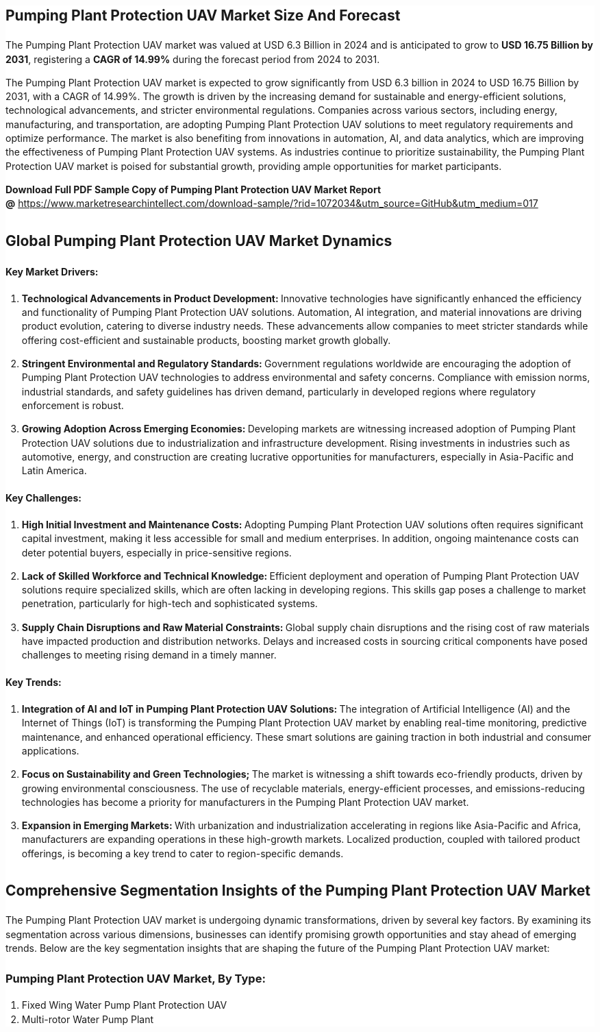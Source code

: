 <h2>Pumping Plant Protection UAV Market Size And Forecast</h2><p>The Pumping Plant Protection UAV market was valued at USD 6.3 Billion in 2024 and is anticipated to grow to <strong>USD 16.75 Billion by 2031</strong>, registering a <strong>CAGR of 14.99%</strong> during the forecast period from 2024 to 2031.</p><p>The Pumping Plant Protection UAV market is expected to grow significantly from USD 6.3 billion in 2024 to USD 16.75 Billion by 2031, with a CAGR of 14.99%. The growth is driven by the increasing demand for sustainable and energy-efficient solutions, technological advancements, and stricter environmental regulations. Companies across various sectors, including energy, manufacturing, and transportation, are adopting Pumping Plant Protection UAV solutions to meet regulatory requirements and optimize performance. The market is also benefiting from innovations in automation, AI, and data analytics, which are improving the effectiveness of Pumping Plant Protection UAV systems. As industries continue to prioritize sustainability, the Pumping Plant Protection UAV market is poised for substantial growth, providing ample opportunities for market participants.</p><p><strong>Download Full PDF Sample Copy of Pumping Plant Protection UAV Market Report @</strong>&nbsp;<a href="https://www.marketresearchintellect.com/download-sample/?rid=1072034&amp;utm_source=GitHub&amp;utm_medium=017">https://www.marketresearchintellect.com/download-sample/?rid=1072034&amp;utm_source=GitHub&amp;utm_medium=017</a></p><h2>Global Pumping Plant Protection UAV Market Dynamics</h2><h4><strong>Key Market Drivers:</strong></h4><ol><li><p><strong>Technological Advancements in Product Development:&nbsp;</strong>Innovative technologies have significantly enhanced the efficiency and functionality of Pumping Plant Protection UAV solutions. Automation, AI integration, and material innovations are driving product evolution, catering to diverse industry needs. These advancements allow companies to meet stricter standards while offering cost-efficient and sustainable products, boosting market growth globally.</p></li><li><p><strong>Stringent Environmental and Regulatory Standards:&nbsp;</strong>Government regulations worldwide are encouraging the adoption of Pumping Plant Protection UAV technologies to address environmental and safety concerns. Compliance with emission norms, industrial standards, and safety guidelines has driven demand, particularly in developed regions where regulatory enforcement is robust.</p></li><li><p><strong>Growing Adoption Across Emerging Economies:&nbsp;</strong>Developing markets are witnessing increased adoption of Pumping Plant Protection UAV solutions due to industrialization and infrastructure development. Rising investments in industries such as automotive, energy, and construction are creating lucrative opportunities for manufacturers, especially in Asia-Pacific and Latin America.</p></li></ol><h4><strong>Key Challenges:</strong></h4><ol><li><p><strong>High Initial Investment and Maintenance Costs:&nbsp;</strong>Adopting Pumping Plant Protection UAV solutions often requires significant capital investment, making it less accessible for small and medium enterprises. In addition, ongoing maintenance costs can deter potential buyers, especially in price-sensitive regions.</p></li><li><p><strong>Lack of Skilled Workforce and Technical Knowledge:&nbsp;</strong>Efficient deployment and operation of Pumping Plant Protection UAV solutions require specialized skills, which are often lacking in developing regions. This skills gap poses a challenge to market penetration, particularly for high-tech and sophisticated systems.</p></li><li><p><strong>Supply Chain Disruptions and Raw Material Constraints:&nbsp;</strong>Global supply chain disruptions and the rising cost of raw materials have impacted production and distribution networks. Delays and increased costs in sourcing critical components have posed challenges to meeting rising demand in a timely manner.</p></li></ol><h4><strong>Key Trends:</strong></h4><ol><li><p><strong>Integration of AI and IoT in Pumping Plant Protection UAV Solutions:&nbsp;</strong>The integration of Artificial Intelligence (AI) and the Internet of Things (IoT) is transforming the Pumping Plant Protection UAV market by enabling real-time monitoring, predictive maintenance, and enhanced operational efficiency. These smart solutions are gaining traction in both industrial and consumer applications.</p></li><li><p><strong>Focus on Sustainability and Green Technologies;&nbsp;</strong>The market is witnessing a shift towards eco-friendly products, driven by growing environmental consciousness. The use of recyclable materials, energy-efficient processes, and emissions-reducing technologies has become a priority for manufacturers in the Pumping Plant Protection UAV market.</p></li><li><p><strong>Expansion in Emerging Markets:&nbsp;</strong>With urbanization and industrialization accelerating in regions like Asia-Pacific and Africa, manufacturers are expanding operations in these high-growth markets. Localized production, coupled with tailored product offerings, is becoming a key trend to cater to region-specific demands.</p></li></ol><div class="article-main__content" data-test-id="publishing-text-block"><h2>Comprehensive Segmentation Insights of the Pumping Plant Protection UAV Market</h2><p>The Pumping Plant Protection UAV market is undergoing dynamic transformations, driven by several key factors. By examining its segmentation across various dimensions, businesses can identify promising growth opportunities and stay ahead of emerging trends. Below are the key segmentation insights that are shaping the future of the Pumping Plant Protection UAV market:</p><h3><strong>Pumping Plant Protection UAV Market, By Type:<br /></strong></h3><ol><li>Fixed Wing Water Pump Plant Protection UAV<li> Multi-rotor Water Pump Plant